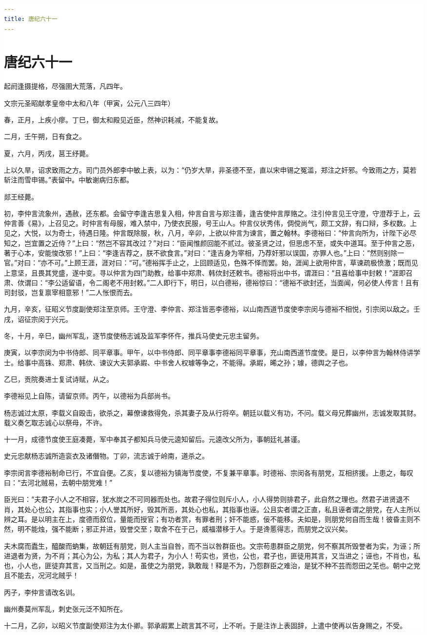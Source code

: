 ```yaml
---
title: 唐纪六十一
---
```


# 唐纪六十一

起阏逢摄提格，尽强圉大荒落，凡四年。

文宗元圣昭献孝皇帝中太和八年（甲寅，公元八三四年）

春，正月，上疾小瘳。丁巳，御太和殿见近臣，然神识耗减，不能复故。

二月，壬午朔，日有食之。

夏，六月，丙戌，莒王纾薨。

上以久旱，诏求致雨之方。司门员外郎李中敏上表，以为：“仍岁大旱，非圣德不至，直以宋申锡之冤滥，郑注之奸邪。今致雨之方，莫若斩注而雪申锡。”表留中。中敏谢病归东都。

郯王经薨。

初，李仲言流象州，遇赦，还东都。会留守李逢吉思复入相，仲言自言与郑注善，逢吉使仲言厚赂之。注引仲言见王守澄，守澄荐于上，云仲言善《易》，上召见之。时仲言有母服，难入禁中，乃使衣民服，号王山人。仲言仪状秀伟，倜傥尚气，颇工文辞，有口辩，多权数。上见之，大悦，以为奇士，待遇日隆。仲言既除服，秋，八月，辛卯，上欲以仲言为谏言，置之翰林。李德裕曰：“仲言向所为，计陛下必尽知之，岂宜置之近侍？”上曰：“然岂不容其改过？”对曰：“臣闻惟颜回能不贰过。彼圣贤之过，但思虑不至，或失中道耳。至于仲言之恶，著于心本，安能悛改邪！”上曰：“李逢吉荐之，朕不欲食言。”对曰：“逢吉身为宰相，乃荐奸邪以误国，亦罪人也。”上曰：“然则别除一官。”对曰：“亦不可。”上顾王涯，涯对曰：“可。”德裕挥手止之，上回顾适见，色殊不怿而罢。始，涯闻上欲用仲言，草谏疏极愤激；既而见上意坚，且畏其党盛，遂中变。寻以仲言为四门助教，给事中郑肃、韩佽封还敕书。德裕将出中书，谓涯曰：“且喜给事中封敕！”涯即召肃、佽谓曰：“李公适留语，令二阁老不用封敕。”二人即行下，明日，以白德裕，德裕惊曰：“德裕不欲封还，当面闻，何必使人传言！且有司封驳，岂复禀宰相意邪！”二人怅恨而去。

九月，辛亥，征昭义节度副使郑注至京师。王守澄、李仲言、郑注皆恶李德裕，以山南西道节度使李宗闵与德裕不相悦，引宗闵以敌之。壬戌，诏征宗闵于兴元。

冬，十月，辛巳，幽州军乱，逐节度使杨志诚及监军李怀仵，推兵马使史元忠主留务。

庚寅，以李宗闵为中书侍郎、同平章事。甲午，以中书侍郎、同平章事李德裕同平章事，充山南西道节度使。是日，以李仲言为翰林侍讲学士。给事中高铢、郑肃、韩佽、谏议大夫郭承嘏、中书舍人权璩等争之，不能得。承嘏，晞之孙；璩，德舆之子也。

乙巳，贡院奏进士复试诗赋，从之。

李德裕见上自陈，请留京师。丙午，以德裕为兵部尚书。

杨志诚过太原，李载义自殴击，欲杀之，幕僚谏救得免，杀其妻子及从行将卒。朝廷以载义有功，不问。载义母兄葬幽州，志诚发取其财。载义奏乞取志诚心以祭母，不许。

十一月，成德节度使王庭凑薨，军中奉其子都知兵马使元逵知留后。元逵改父所为，事朝廷礼甚谨。

史元忠献杨志诚所造衮衣及诸僭物。丁卯，流志诚于岭南，道杀之。

李宗闵言李德裕制命已行，不宜自便。乙亥，复以德裕为镇海节度使，不复兼平章事。时德裕、宗闵各有朋党，互相挤援。上患之，每叹曰：“去河北贼易，去朝中朋党难！”

臣光曰：“夫君子小人之不相容，犹水炭之不可同器而处也。故君子得位则斥小人，小人得势则排君子，此自然之理也。然君子进贤退不肖，其处心也公，其指事也实；小人誉其所好，毁其所恶，其处心也私，其指事也诬。公且实者谓之正直，私且诬者谓之朋党，在人主所以辨之耳。是以明主在上，度德而叙位，量能而授官；有功者赏，有罪者刑；奸不能惑，佞不能移。夫如是，则朋党何自而生哉！彼昏主则不然，明不能烛，强不能断；邪正并进，毁誉交至；取舍不在于己，威福潜移于人。于是谗慝得志，而朋党之议兴矣。

夫木腐而蠹生，醯酸而蚋集，故朝廷有朋党，则人主当自咎，而不当以咎群臣也。文宗苟患群臣之朋党，何不察其所毁誉者为实，为诬；所进退者为贤，为不肖；其心为公，为私；其人为君子，为小人！苟实也，贤也，公也，君子也，匪徒用其言，又当进之；诬也，不肖也，私也，小人也，匪徒弃其言，又当刑之。如是，虽使之为朋党，孰敢哉！释是不为，乃怨群臣之难治，是犹不种不芸而怨田之芜也。朝中之党且不能去，况河北贼乎！

丙子，李仲言请改名训。

幽州奏莫州军乱，刺史张元泛不知所在。

十二月，乙卯，以昭义节度副使郑注为太仆卿。郭承嘏累上疏言其不可，上不听。于是注诈上表固辞，上遣中使再以告身赐之，不受。
